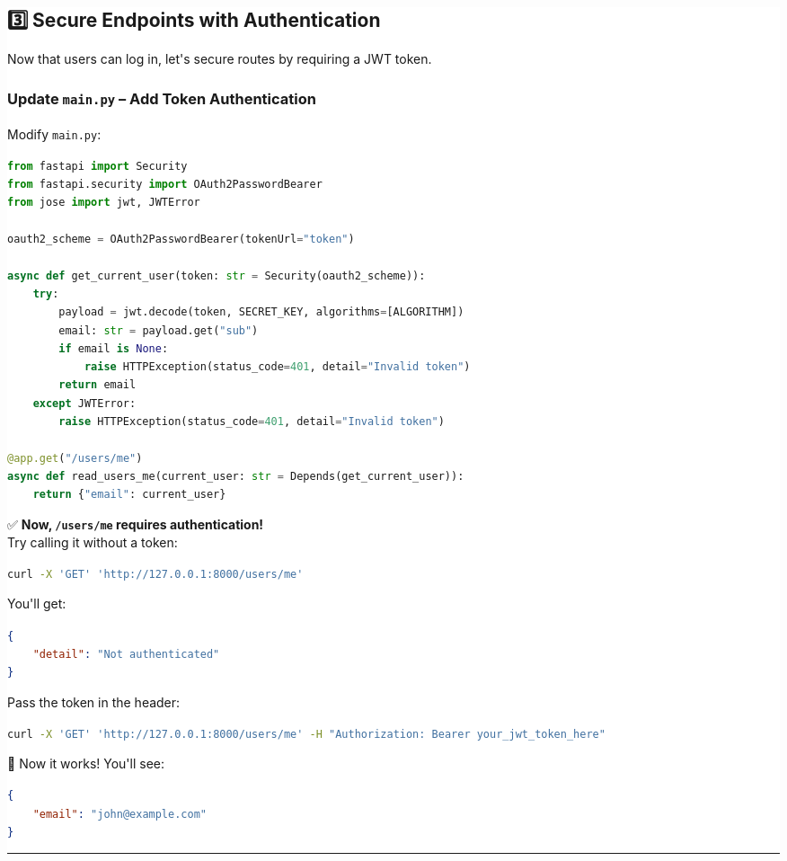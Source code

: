 
## **3️⃣ Secure Endpoints with Authentication**
Now that users can log in, let's secure routes by requiring a JWT token.

### **Update `main.py` – Add Token Authentication**
Modify `main.py`:

```python
from fastapi import Security
from fastapi.security import OAuth2PasswordBearer
from jose import jwt, JWTError

oauth2_scheme = OAuth2PasswordBearer(tokenUrl="token")

async def get_current_user(token: str = Security(oauth2_scheme)):
    try:
        payload = jwt.decode(token, SECRET_KEY, algorithms=[ALGORITHM])
        email: str = payload.get("sub")
        if email is None:
            raise HTTPException(status_code=401, detail="Invalid token")
        return email
    except JWTError:
        raise HTTPException(status_code=401, detail="Invalid token")

@app.get("/users/me")
async def read_users_me(current_user: str = Depends(get_current_user)):
    return {"email": current_user}
```

✅ **Now, `/users/me` requires authentication!**  
Try calling it without a token:
```sh
curl -X 'GET' 'http://127.0.0.1:8000/users/me'
```
You'll get:  
```json
{
    "detail": "Not authenticated"
}
```
Pass the token in the header:
```sh
curl -X 'GET' 'http://127.0.0.1:8000/users/me' -H "Authorization: Bearer your_jwt_token_here"
```

🎉 Now it works! You'll see:
```json
{
    "email": "john@example.com"
}
```

---
